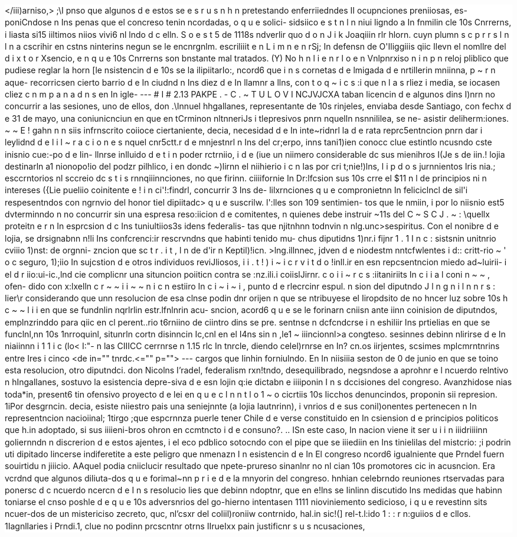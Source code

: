 </iii)arniso,> ;\\I pnso que algunos d e estos se e s r u s n h n pretestando enferriiedndes II ocupnciones preniiosas, es- poniCndose n Ins penas que el concreso tenin ncordadas, o q u e solici- sidsiico e s t n l n niui ligndo a In fnmilin cle 10s Cnrrerns, i liasta si15 iiltimos niios vivi6 nl lndo d c elln. S o e s t 5 de 1118s ndverlir quo d o n J i k Joaqiiin rlr hlorn. cuyn plumn s c p r r s l n l n a cscrihir en cstns ninterins negun se le encnrgnlm. escriliiit e n L i m n e n rSj; In defensn de O'Iliggiiis qiic Ilevn el nomllre del d i x t o r Xsencio, e n q u e 10s Cnrrerns son bnstante mal tratados. (Y) No h n l i e n r l o e n Vnlpnrxiso n i n p n reloj pliblico que pudiese reglar la horn [le nsistencin d e 10s se la iIipiitarIo:, ncord6 que i n s cornetas d e lmigada d e nrtillerin mniinna, p ~ r n aque- recorricsen cierto barrio d e In ciudnd n Ins diez d e In llamnr a llns, con t o q ~ i c s :i que n l a s rliez i media, se iocasen cliez c n m p a n a d n s en In igle- --- # I # 2.13 PAKPE . - C . ~ T U L O V I NCJVJCXA taban licencin d e algunos dins I)nrn no concurrir a las sesiones, uno de ellos, don .\Innuel hhgallanes, representante de 10s rinjeles, enviaba desde Santiago, con fechx d e 31 de mayo, una coniunicnciun en que en tCrminon nltnneriJs i tlepresivos pnrn nquelln nsnnililea, se ne- asistir deliherm:iones. ~ ~ E ! gahn n n siis infrnscrito coiioce ciertaniente, decia, necesidad d e In inte~ridnrl la d e rata reprc5entncion pnrn dar i leylidnd d e l i l ~ r a c i o n e s nquel cnr5ctt.r d e mnjestnrl n Ins del cr;erpo, inns tani1)ien conocc clue estintlo ncusndo cste inisnio cue:-po d e Iin- llnrse inlluido d e t i n poder rctrniio, i d e (iue un niimero considerable dc sus mienihros I(Je s de iin.! lojia destinarln a1 nionopo!io del podzr pilhlico, i en dondc ~)lirnn el niihierio i c n las por cri t;nie!)lns, l i p d o s jurnnientos Iris nia.; esccrntorios nl sccreio dc s t i s rnnqiiinnciones, no que firinn. ciiiifornie In Dr:lfcsion sus 10s crre el $11 n l de principios ni n intereses ({Lie pueliio coinitente e ! i n ci'!:findrl, concurrir 3 Ins de- lilxrnciones q u e compronietnn In feliciclncl de sil'i respesentndos con ngrnvio del honor tiel dipiitadc> q u e suscrilw. l':lles son 109 sentimien- tos que le nmiin, i por lo niisnio est5 dvterminndo n no concurrir sin una espresa reso:iicion d e comitentes, n quienes debe instruir ~11s del C ~ S C J . ~ : \quellx proteitn e r n In esprcsion d c Ins tuniultiios3s idens federalis- tas que njitnhnn todnvin n nlg.unc>sespiritus. Con el nonibre d e lojia, se drsignabnn n!li Ins confcrenci:ir rescrvndns que habinti tenido mu- chus diputidns 1)nr.i fijnr 1 . 1 I n c : sistsnin unitnrio cviiio 1)nst: de orgnni- zncion que sc t r . i t , l n de d'ir n Keptil)!icn. >lng.illnnec, jdven d e niodestm nntcfwlentes i d:: critt-rio ~ ' o c seguro, 1);iio In sujcstion d e otros individuos reviJliosos, i i . t ! ) i ~ i c r v i t d o !inll.ir en esn repcsentncion miedo ad~luirii- i el d r iio:ui-ic.,lnd cie complicnr una situncion poiiticn contra se :nz.ili.i coiislJirnr. c o i i ~ r c s :iitaniriits In c i i a l coni n ~ ~ , ofen- dido con x:lxelln c r ~ ~ i i ~ ~ n i c n estiiro In c i ~ i ~ i , punto d e rlecrcinr espul. n sion del diputndo J l n g n i l n n r s : Iier\r considerando que unn resolucion de esa clnse podin dnr orijen n que se ntribuyese el Iiropdsito de no hncer luz sobre 10s h c ~ ~ l i i en que se fundnlin nqrlrlin estr.lfnlnrin acu- sncion, acord6 q u e se le forinarn cniisn ante iinn coinision de diputndos, emplnzrinddo para qiic en cl perent..rio t6rniino de ciintro dins se pre. sentnse n dcfcndcrse i n eshiliir Ins prtielias en que se funclnl,nn 10s 1nrroquinl, situnrln cortn disinncin Ic,cnl en el I4ns sin n ,le1 ~ iiincionnl>a congteso. sesinnes debinn nlirirse d e In niaiinnn i 1 1 i c (lo&#x3C; I:"- n las CIIICC cerrnrse n 1.15 rlc In tnrcle, diendo celel)rnrse en In? cn.os iirjentes, scsimes mplcmrntnrins entre Ires i cinco <de in="" tnrdc.&#x3C;="" p=""> </de> --- cargos que Iinhin forniulndo. En In niisiiia seston de 0 de junio en que se toino esta resolucion, otro diputndci. don Nicolns I’radel, federalism rxn!tndo, desequilibrado, negsndose a aprohnr e l ncuerdo relntivo n hIngallanes, sostuvo la esistencia depre-siva d e esn lojin q:ie dictabn e iiiiponin I n s dccisiones del congreso. Avanzhidose nias toda\*in, present6 tin ofensivo proyecto d e lei en q u e c l n n t l o 1 ~ o cicrtiis 10s Iicchos denuncindos, proponin sii represion. 1iPor desgrncin. decia, esiste niiestro pais una seniejnnte (a lojia lautnrinn), i vnrios d e sus conil)onentes pertenecen n In representncion nacioiinal; 1tirgo ;que espcrnnza puerle tener Chile d e verse constituido en In csiension d e principios politicos que h.in adoptado, si sus iiiieni-bros ohron en ccmtncto i d e consuno?. .. ISn este caso, In nacion viene it ser u i i n iiidriiiinn goliernndn n discrerion d e estos ajentes, i el eco pdblico sotocndo con el pipe que se iiiediin en Ins tinielilas del mistcrio: ;i podrin uti dipitado lincerse indiferetite a este peligro que nmenazn I n esistencin d e In El congreso ncord6 igualniente que Prndel fuern souirtidu n jiiicio. AAquel podia cniiclucir resultado que npete-prureso sinanlnr no nl cian 10s promotores cic in acusncion. Era vcrdnd que algunos diliuta-dos q u e forimal~nn p r i e d e la mnyorin del congreso. hnhian celebrndo reuniones rtservadas para ponersc d c ncuerdo ncercn d e I n s resolucio lies que debinn ndoptnr, que en e!lns se Iinlinn discutido Ins medidas que habinn toniarse el cnso poshle d e q u e 10s adversnrios del go-hierno intentasen 1111 nioviniemento sedicioso, i q u e revestinn sits ncuer-dos de un mistericiso zecreto, quc, nl’csxr del coliil)roniiw contrnido, hal.in sic!(] rel-t.l:ido 1 : : r n:guiios d e cllos. 1Iagnllaries i Prndi.1, clue no podinn prcscntnr otrns IIrueIxx pain justificnr s u s ncusaciones,